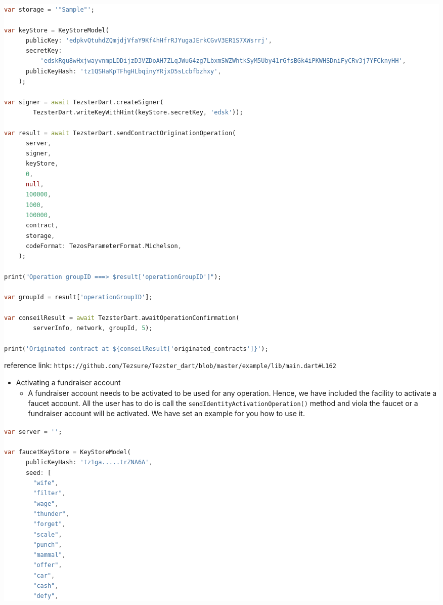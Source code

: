 ``` dart
var storage = '"Sample"';

var keyStore = KeyStoreModel(
      publicKey: 'edpkvQtuhdZQmjdjVfaY9Kf4hHfrRJYugaJErkCGvV3ER1S7XWsrrj',
      secretKey:
          'edskRgu8wHxjwayvnmpLDDijzD3VZDoAH7ZLqJWuG4zg7LbxmSWZWhtkSyM5Uby41rGfsBGk4iPKWHSDniFyCRv3j7YFCknyHH',
      publicKeyHash: 'tz1QSHaKpTFhgHLbqinyYRjxD5sLcbfbzhxy',
    );

var signer = await TezsterDart.createSigner(
        TezsterDart.writeKeyWithHint(keyStore.secretKey, 'edsk'));

var result = await TezsterDart.sendContractOriginationOperation(
      server,
      signer,
      keyStore,
      0,
      null,
      100000,
      1000,
      100000,
      contract,
      storage,
      codeFormat: TezosParameterFormat.Michelson,
    );

print("Operation groupID ===> $result['operationGroupID']");

var groupId = result['operationGroupID'];

var conseilResult = await TezsterDart.awaitOperationConfirmation(
        serverInfo, network, groupId, 5);

print('Originated contract at ${conseilResult['originated_contracts']}');

```
reference link: `https://github.com/Tezsure/Tezster_dart/blob/master/example/lib/main.dart#L162`
<br>

* Activating a fundraiser account 
    * A fundraiser account needs to be activated to be used for any operation. Hence, we have included the facility to activate a faucet account. All the user has to do is call the `sendIdentityActivationOperation()` method and viola the faucet or a fundraiser account will be activated. We have set an example for you how to use it.

``` dart
var server = '';

var faucetKeyStore = KeyStoreModel(
      publicKeyHash: 'tz1ga.....trZNA6A',
      seed: [
        "wife",
        "filter",
        "wage",
        "thunder",
        "forget",
        "scale",
        "punch",
        "mammal",
        "offer",
        "car",
        "cash",
        "defy",
```